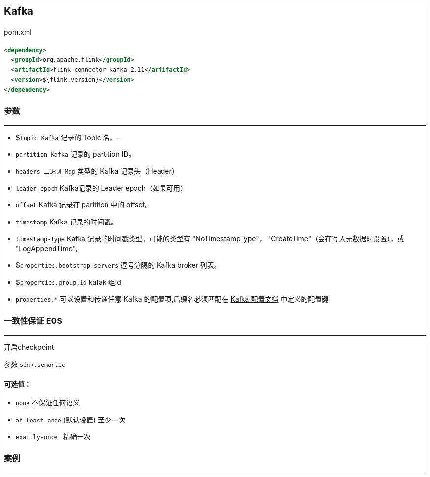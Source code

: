 ## Kafka

pom.xml

```xml
<dependency>
  <groupId>org.apache.flink</groupId>
  <artifactId>flink-connector-kafka_2.11</artifactId>
  <version>${flink.version}</version>
</dependency>
```

### 参数

------

- $`topic Kafka` 记录的 Topic 名。-

- `partition Kafka` 记录的 partition ID。

- `headers 二进制 Map` 类型的 Kafka 记录头（Header）

- `leader-epoch` Kafka记录的 Leader epoch（如果可用）

- `offset` Kafka 记录在 partition 中的 offset。

- `timestamp` Kafka 记录的时间戳。

- `timestamp-type` Kafka 记录的时间戳类型。可能的类型有 "NoTimestampType"， "CreateTime"（会在写入元数据时设置），或 "LogAppendTime"。

- $`properties.bootstrap.servers` 逗号分隔的 Kafka broker 列表。

- $`properties.group.id` kafak 组id

- `properties.*` 可以设置和传递任意 Kafka 的配置项,后缀名必须匹配在 [Kafka 配置文档](https://kafka.apache.org/documentation/#configuration) 中定义的配置键

### 一致性保证 EOS

------

开启checkpoint

 参数 `sink.semantic`

#### 可选值：

- `none` 不保证任何语义

- `at-least-once` (默认设置)  至少一次

- `exactly-once ` 精确一次

  

### 案例

------
